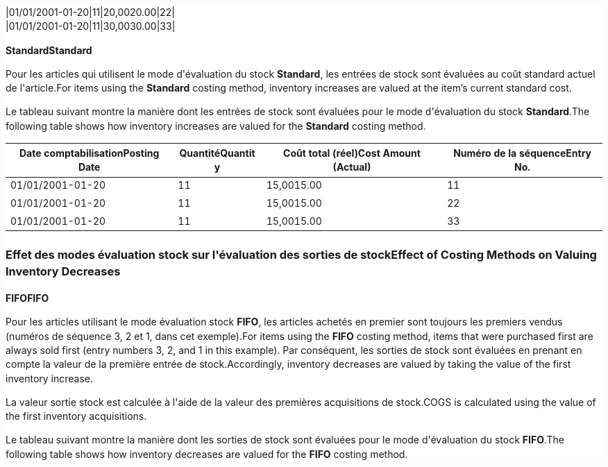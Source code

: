 |<span data-ttu-id="6a22c-224">01/01/20</span><span class="sxs-lookup"><span data-stu-id="6a22c-224">01-01-20</span></span>|<span data-ttu-id="6a22c-225">1</span><span class="sxs-lookup"><span data-stu-id="6a22c-225">1</span></span>|<span data-ttu-id="6a22c-226">20,00</span><span class="sxs-lookup"><span data-stu-id="6a22c-226">20.00</span></span>|<span data-ttu-id="6a22c-227">2</span><span class="sxs-lookup"><span data-stu-id="6a22c-227">2</span></span>|  
|<span data-ttu-id="6a22c-228">01/01/20</span><span class="sxs-lookup"><span data-stu-id="6a22c-228">01-01-20</span></span>|<span data-ttu-id="6a22c-229">1</span><span class="sxs-lookup"><span data-stu-id="6a22c-229">1</span></span>|<span data-ttu-id="6a22c-230">30,00</span><span class="sxs-lookup"><span data-stu-id="6a22c-230">30.00</span></span>|<span data-ttu-id="6a22c-231">3</span><span class="sxs-lookup"><span data-stu-id="6a22c-231">3</span></span>|  

 <span data-ttu-id="6a22c-232">**Standard**</span><span class="sxs-lookup"><span data-stu-id="6a22c-232">**Standard**</span></span>  

 <span data-ttu-id="6a22c-233">Pour les articles qui utilisent le mode d'évaluation du stock **Standard**, les entrées de stock sont évaluées au coût standard actuel de l'article.</span><span class="sxs-lookup"><span data-stu-id="6a22c-233">For items using the **Standard** costing method, inventory increases are valued at the item’s current standard cost.</span></span>  

 <span data-ttu-id="6a22c-234">Le tableau suivant montre la manière dont les entrées de stock sont évaluées pour le mode d'évaluation du stock **Standard**.</span><span class="sxs-lookup"><span data-stu-id="6a22c-234">The following table shows how inventory increases are valued for the **Standard** costing method.</span></span>  

|<span data-ttu-id="6a22c-235">Date comptabilisation</span><span class="sxs-lookup"><span data-stu-id="6a22c-235">Posting Date</span></span>|<span data-ttu-id="6a22c-236">Quantité</span><span class="sxs-lookup"><span data-stu-id="6a22c-236">Quantity</span></span>|<span data-ttu-id="6a22c-237">Coût total (réel)</span><span class="sxs-lookup"><span data-stu-id="6a22c-237">Cost Amount (Actual)</span></span>|<span data-ttu-id="6a22c-238">Numéro de la séquence</span><span class="sxs-lookup"><span data-stu-id="6a22c-238">Entry No.</span></span>|  
|------------------|--------------|----------------------------|---------------|  
|<span data-ttu-id="6a22c-239">01/01/20</span><span class="sxs-lookup"><span data-stu-id="6a22c-239">01-01-20</span></span>|<span data-ttu-id="6a22c-240">1</span><span class="sxs-lookup"><span data-stu-id="6a22c-240">1</span></span>|<span data-ttu-id="6a22c-241">15,00</span><span class="sxs-lookup"><span data-stu-id="6a22c-241">15.00</span></span>|<span data-ttu-id="6a22c-242">1</span><span class="sxs-lookup"><span data-stu-id="6a22c-242">1</span></span>|  
|<span data-ttu-id="6a22c-243">01/01/20</span><span class="sxs-lookup"><span data-stu-id="6a22c-243">01-01-20</span></span>|<span data-ttu-id="6a22c-244">1</span><span class="sxs-lookup"><span data-stu-id="6a22c-244">1</span></span>|<span data-ttu-id="6a22c-245">15,00</span><span class="sxs-lookup"><span data-stu-id="6a22c-245">15.00</span></span>|<span data-ttu-id="6a22c-246">2</span><span class="sxs-lookup"><span data-stu-id="6a22c-246">2</span></span>|  
|<span data-ttu-id="6a22c-247">01/01/20</span><span class="sxs-lookup"><span data-stu-id="6a22c-247">01-01-20</span></span>|<span data-ttu-id="6a22c-248">1</span><span class="sxs-lookup"><span data-stu-id="6a22c-248">1</span></span>|<span data-ttu-id="6a22c-249">15,00</span><span class="sxs-lookup"><span data-stu-id="6a22c-249">15.00</span></span>|<span data-ttu-id="6a22c-250">3</span><span class="sxs-lookup"><span data-stu-id="6a22c-250">3</span></span>|  

### <a name="effect-of-costing-methods-on-valuing-inventory-decreases"></a><span data-ttu-id="6a22c-251">Effet des modes évaluation stock sur l'évaluation des sorties de stock</span><span class="sxs-lookup"><span data-stu-id="6a22c-251">Effect of Costing Methods on Valuing Inventory Decreases</span></span>  
 <span data-ttu-id="6a22c-252">**FIFO**</span><span class="sxs-lookup"><span data-stu-id="6a22c-252">**FIFO**</span></span>  

 <span data-ttu-id="6a22c-253">Pour les articles utilisant le mode évaluation stock **FIFO**, les articles achetés en premier sont toujours les premiers vendus (numéros de séquence 3, 2 et 1, dans cet exemple).</span><span class="sxs-lookup"><span data-stu-id="6a22c-253">For items using the **FIFO** costing method, items that were purchased first are always sold first (entry numbers 3, 2, and 1 in this example).</span></span> <span data-ttu-id="6a22c-254">Par conséquent, les sorties de stock sont évaluées en prenant en compte la valeur de la première entrée de stock.</span><span class="sxs-lookup"><span data-stu-id="6a22c-254">Accordingly, inventory decreases are valued by taking the value of the first inventory increase.</span></span>  

 <span data-ttu-id="6a22c-255">La valeur sortie stock est calculée à l'aide de la valeur des premières acquisitions de stock.</span><span class="sxs-lookup"><span data-stu-id="6a22c-255">COGS is calculated using the value of the first inventory acquisitions.</span></span>  

 <span data-ttu-id="6a22c-256">Le tableau suivant montre la manière dont les sorties de stock sont évaluées pour le mode d'évaluation du stock **FIFO**.</span><span class="sxs-lookup"><span data-stu-id="6a22c-256">The following table shows how inventory decreases are valued for the **FIFO** costing method.</span></span>  
